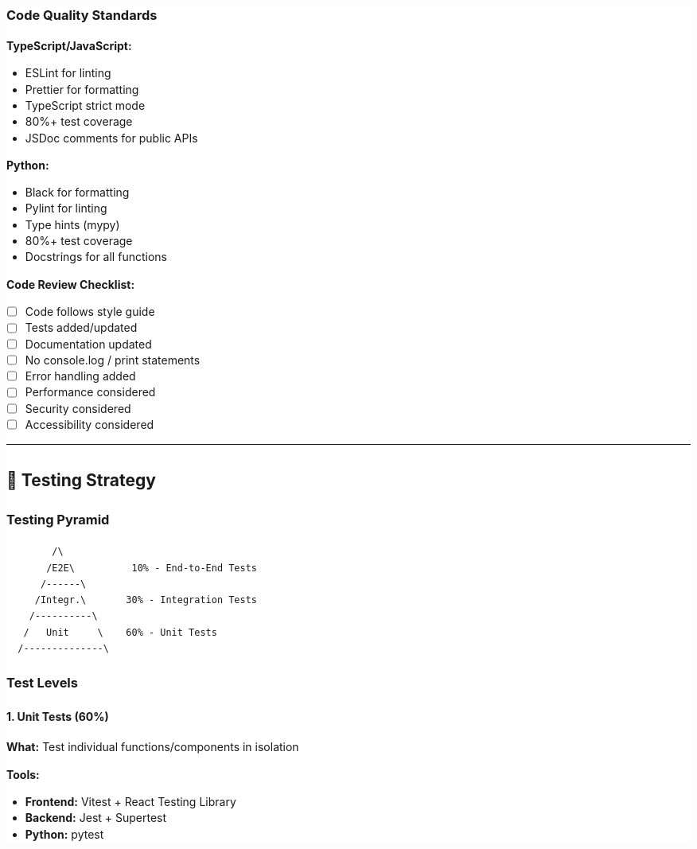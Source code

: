 ### Code Quality Standards

**TypeScript/JavaScript:**
- ESLint for linting
- Prettier for formatting
- TypeScript strict mode
- 80%+ test coverage
- JSDoc comments for public APIs

**Python:**
- Black for formatting
- Pylint for linting
- Type hints (mypy)
- 80%+ test coverage
- Docstrings for all functions

**Code Review Checklist:**
- [ ] Code follows style guide
- [ ] Tests added/updated
- [ ] Documentation updated
- [ ] No console.log / print statements
- [ ] Error handling added
- [ ] Performance considered
- [ ] Security considered
- [ ] Accessibility considered

---

## 🧪 Testing Strategy

### Testing Pyramid

```
        /\
       /E2E\          10% - End-to-End Tests
      /------\
     /Integr.\       30% - Integration Tests
    /----------\
   /   Unit     \    60% - Unit Tests
  /--------------\
```

### Test Levels

#### 1. Unit Tests (60%)

**What:** Test individual functions/components in isolation

**Tools:**
- **Frontend:** Vitest + React Testing Library
- **Backend:** Jest + Supertest
- **Python:** pytest
